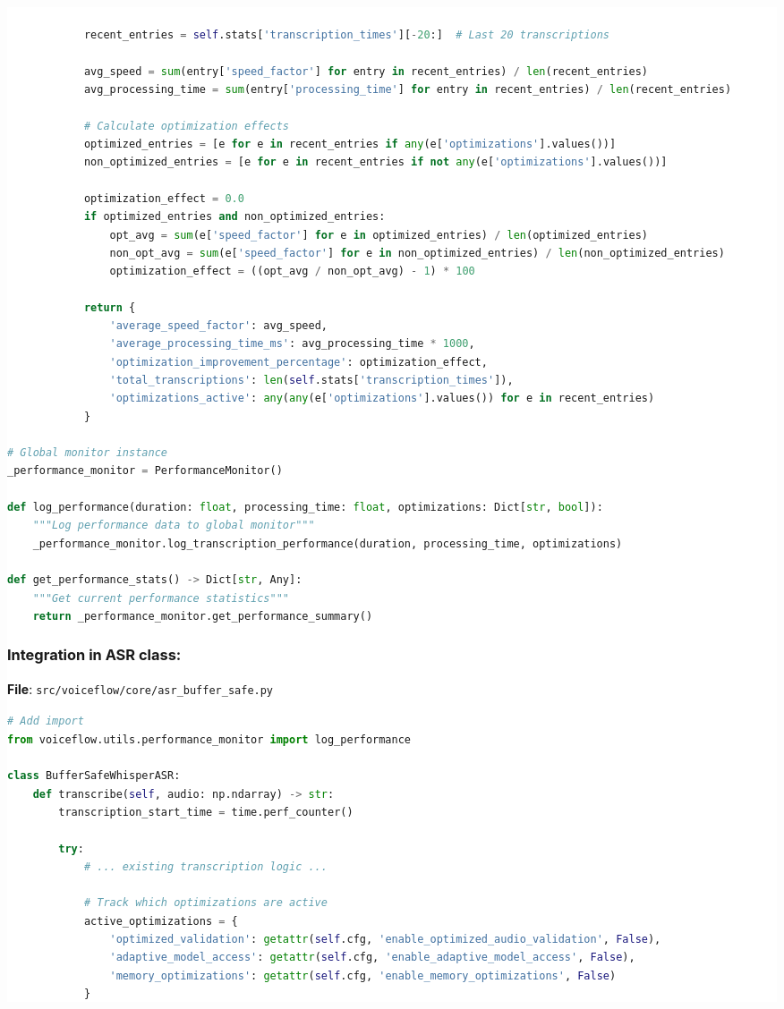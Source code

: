 ```python

            recent_entries = self.stats['transcription_times'][-20:]  # Last 20 transcriptions

            avg_speed = sum(entry['speed_factor'] for entry in recent_entries) / len(recent_entries)
            avg_processing_time = sum(entry['processing_time'] for entry in recent_entries) / len(recent_entries)

            # Calculate optimization effects
            optimized_entries = [e for e in recent_entries if any(e['optimizations'].values())]
            non_optimized_entries = [e for e in recent_entries if not any(e['optimizations'].values())]

            optimization_effect = 0.0
            if optimized_entries and non_optimized_entries:
                opt_avg = sum(e['speed_factor'] for e in optimized_entries) / len(optimized_entries)
                non_opt_avg = sum(e['speed_factor'] for e in non_optimized_entries) / len(non_optimized_entries)
                optimization_effect = ((opt_avg / non_opt_avg) - 1) * 100

            return {
                'average_speed_factor': avg_speed,
                'average_processing_time_ms': avg_processing_time * 1000,
                'optimization_improvement_percentage': optimization_effect,
                'total_transcriptions': len(self.stats['transcription_times']),
                'optimizations_active': any(any(e['optimizations'].values()) for e in recent_entries)
            }

# Global monitor instance
_performance_monitor = PerformanceMonitor()

def log_performance(duration: float, processing_time: float, optimizations: Dict[str, bool]):
    """Log performance data to global monitor"""
    _performance_monitor.log_transcription_performance(duration, processing_time, optimizations)

def get_performance_stats() -> Dict[str, Any]:
    """Get current performance statistics"""
    return _performance_monitor.get_performance_summary()
```

### Integration in ASR class:

**File**: `src/voiceflow/core/asr_buffer_safe.py`

```python
# Add import
from voiceflow.utils.performance_monitor import log_performance

class BufferSafeWhisperASR:
    def transcribe(self, audio: np.ndarray) -> str:
        transcription_start_time = time.perf_counter()

        try:
            # ... existing transcription logic ...

            # Track which optimizations are active
            active_optimizations = {
                'optimized_validation': getattr(self.cfg, 'enable_optimized_audio_validation', False),
                'adaptive_model_access': getattr(self.cfg, 'enable_adaptive_model_access', False),
                'memory_optimizations': getattr(self.cfg, 'enable_memory_optimizations', False)
            }
```